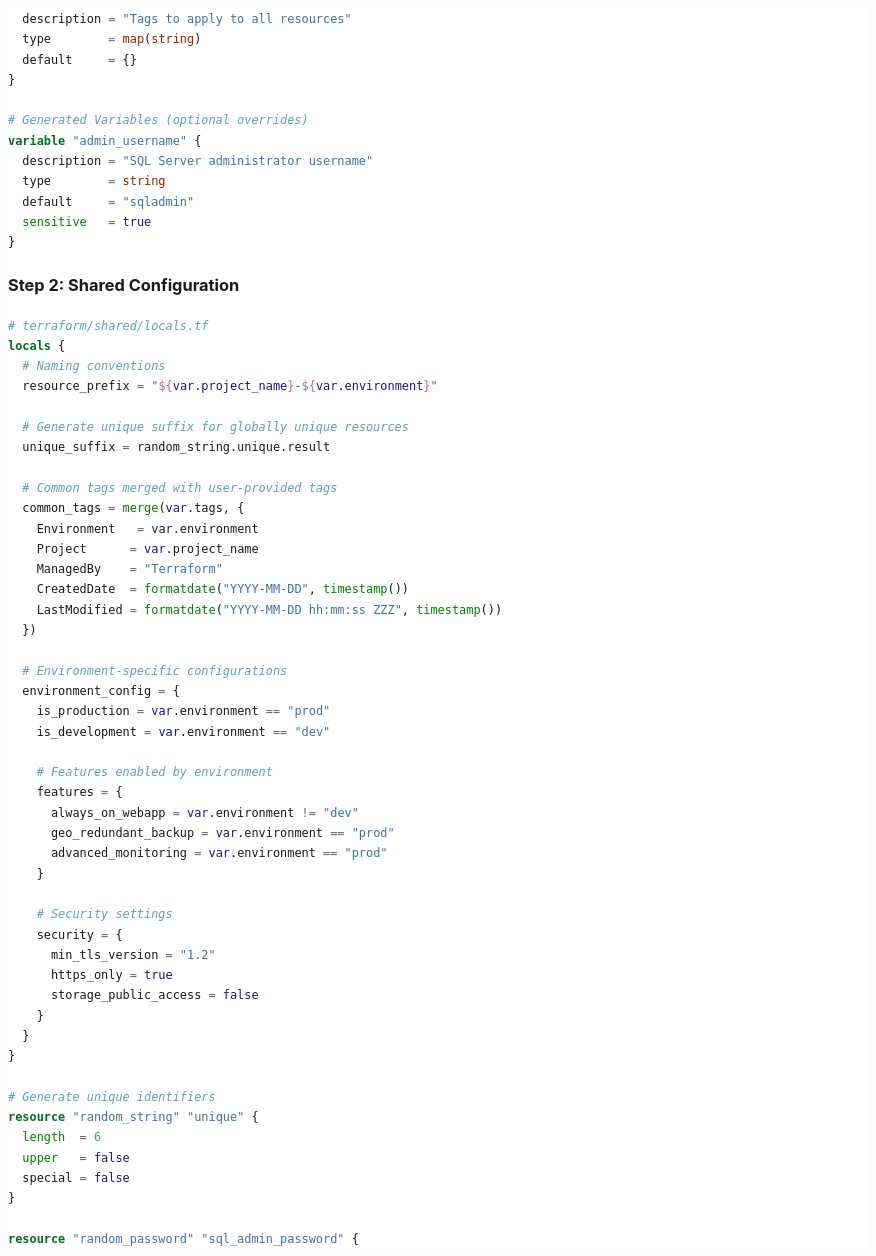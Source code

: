 ```terraform
  description = "Tags to apply to all resources"
  type        = map(string)
  default     = {}
}

# Generated Variables (optional overrides)
variable "admin_username" {
  description = "SQL Server administrator username"
  type        = string
  default     = "sqladmin"
  sensitive   = true
}
```

### Step 2: Shared Configuration

```terraform
# terraform/shared/locals.tf
locals {
  # Naming conventions
  resource_prefix = "${var.project_name}-${var.environment}"
  
  # Generate unique suffix for globally unique resources
  unique_suffix = random_string.unique.result
  
  # Common tags merged with user-provided tags
  common_tags = merge(var.tags, {
    Environment   = var.environment
    Project      = var.project_name
    ManagedBy    = "Terraform"
    CreatedDate  = formatdate("YYYY-MM-DD", timestamp())
    LastModified = formatdate("YYYY-MM-DD hh:mm:ss ZZZ", timestamp())
  })
  
  # Environment-specific configurations
  environment_config = {
    is_production = var.environment == "prod"
    is_development = var.environment == "dev"
    
    # Features enabled by environment
    features = {
      always_on_webapp = var.environment != "dev"
      geo_redundant_backup = var.environment == "prod"
      advanced_monitoring = var.environment == "prod"
    }
    
    # Security settings
    security = {
      min_tls_version = "1.2"
      https_only = true
      storage_public_access = false
    }
  }
}

# Generate unique identifiers
resource "random_string" "unique" {
  length  = 6
  upper   = false
  special = false
}

resource "random_password" "sql_admin_password" {
```